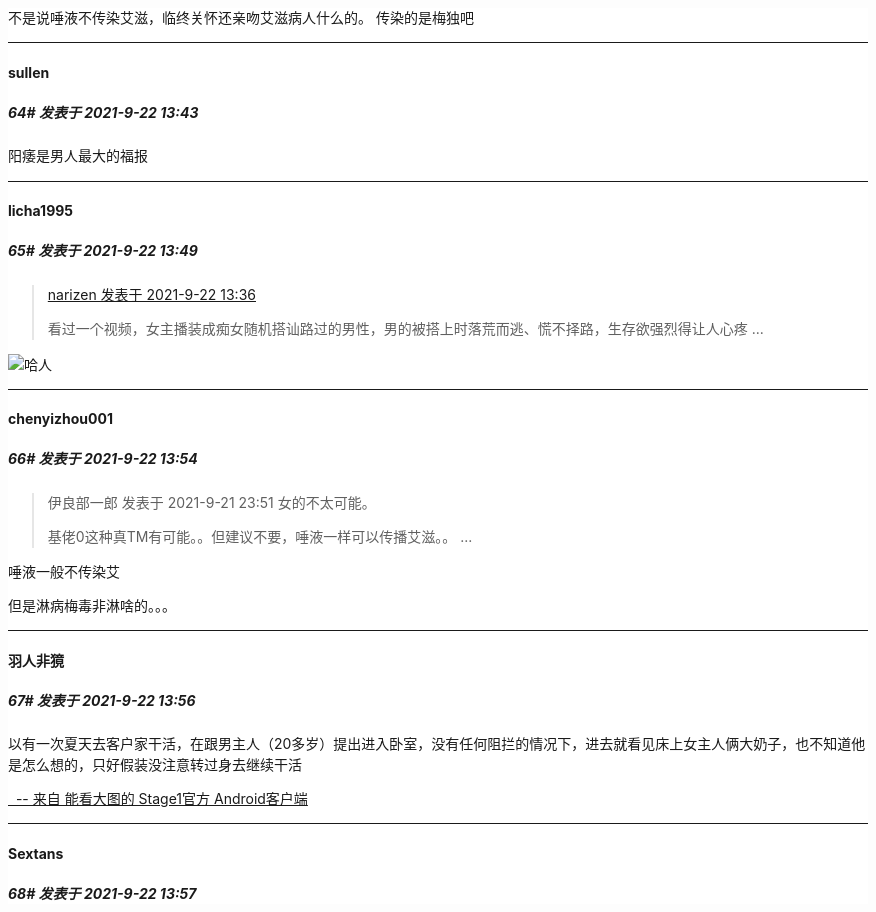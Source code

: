不是说唾液不传染艾滋，临终关怀还亲吻艾滋病人什么的。</blockquote>
传染的是梅独吧


*****

####  sullen  
##### 64#       发表于 2021-9-22 13:43


阳痿是男人最大的福报


*****

####  licha1995  
##### 65#       发表于 2021-9-22 13:49


<blockquote><a href="httphttps://bbs.saraba1st.com/2b/forum.php?mod=redirect&amp;goto=findpost&amp;pid=52843824&amp;ptid=2027729" target="_blank">narizen 发表于 2021-9-22 13:36</a>

看过一个视频，女主播装成痴女随机搭讪路过的男性，男的被搭上时落荒而逃、慌不择路，生存欲强烈得让人心疼 ...</blockquote>
<img src="https://static.saraba1st.com/image/smiley/face2017/002.png" referrerpolicy="no-referrer">哈人


*****

####  chenyizhou001  
##### 66#       发表于 2021-9-22 13:54


<blockquote>伊良部一郎 发表于 2021-9-21 23:51
女的不太可能。


基佬0这种真TM有可能。。但建议不要，唾液一样可以传播艾滋。。 ...</blockquote>
唾液一般不传染艾

但是淋病梅毒非淋啥的。。。


*****

####  羽人非獍  
##### 67#       发表于 2021-9-22 13:56


以有一次夏天去客户家干活，在跟男主人（20多岁）提出进入卧室，没有任何阻拦的情况下，进去就看见床上女主人俩大奶子，也不知道他是怎么想的，只好假装没注意转过身去继续干活

[  -- 来自 能看大图的 Stage1官方 Android客户端](https://www.coolapk.com/apk/140634)


*****

####  Sextans  
##### 68#       发表于 2021-9-22 13:57

